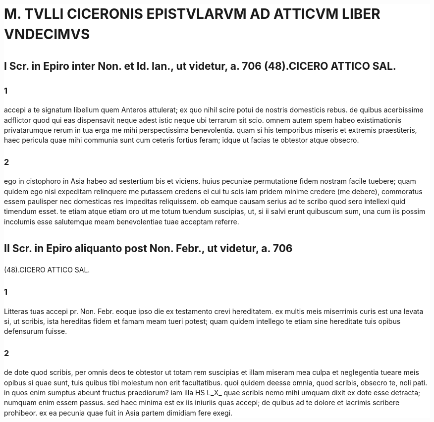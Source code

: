 # M. TVLLI CICERONIS EPISTVLARVM AD ATTICVM LIBER VNDECIMVS

## I  Scr. in Epiro inter Non. et Id. Ian., ut videtur, a. 706 (48).CICERO ATTICO SAL.

### 1

accepi a te signatum libellum quem Anteros attulerat; ex quo nihil
scire potui de nostris domesticis rebus. de quibus acerbissime adflictor
quod qui eas dispensavit neque adest istic neque ubi terrarum sit scio.
omnem autem spem habeo existimationis privatarumque rerum in tua erga me
mihi perspectissima benevolentia. quam si his temporibus miseris et
extremis praestiteris, haec pericula quae mihi communia sunt cum ceteris
fortius feram; idque ut facias te obtestor atque obsecro.

### 2

ego in cistophoro in Asia habeo ad sestertium bis et viciens.
huius pecuniae permutatione fidem nostram facile tuebere; quam quidem
ego nisi expeditam relinquere me putassem credens ei cui tu scis iam
pridem minime credere (me debere), commoratus essem paulisper nec
domesticas res impeditas reliquissem. ob eamque causam serius ad te
scribo quod sero intellexi quid timendum esset. te etiam atque etiam oro
ut me totum tuendum suscipias, ut, si ii salvi erunt quibuscum sum, una
cum iis possim incolumis esse salutemque meam benevolentiae tuae
acceptam referre.

## II  Scr. in Epiro aliquanto post Non. Febr., ut videtur, a. 706
(48).CICERO ATTICO SAL.

### 1

Litteras tuas accepi pr. Non. Febr. eoque ipso die ex testamento
crevi hereditatem. ex multis meis miserrimis curis est una levata si, ut
scribis, ista hereditas fidem et famam meam tueri potest; quam quidem
intellego te etiam sine hereditate tuis opibus defensurum fuisse.

### 2

de dote quod scribis, per omnis deos te obtestor ut totam rem
suscipias et illam miseram mea culpa et neglegentia tueare meis opibus
si quae sunt, tuis quibus tibi molestum non erit facultatibus. quoi
quidem deesse omnia, quod scribis, obsecro te, noli pati. in quos enim
sumptus abeunt fructus praediorum? iam illa HS L_X_ quae scribis nemo
mihi umquam dixit ex dote esse detracta; numquam enim essem passus. sed
haec minima est ex iis iniuriis quas accepi; de quibus ad te dolore et
lacrimis scribere prohibeor. ex ea pecunia quae fuit in Asia partem
dimidiam fere exegi.
